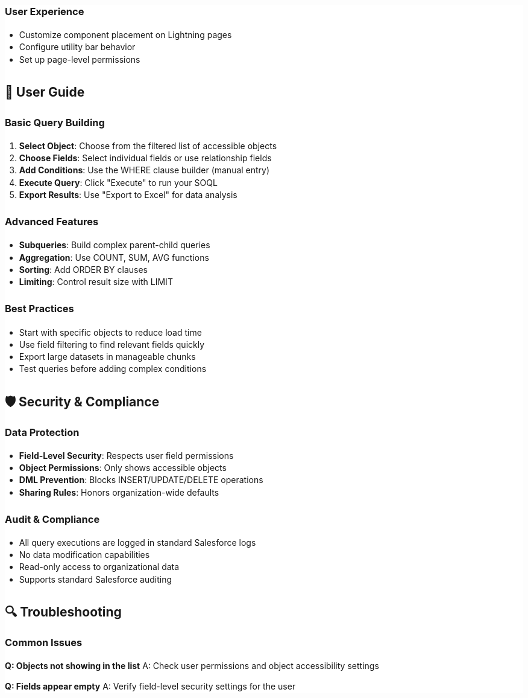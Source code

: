 ### **User Experience**
- Customize component placement on Lightning pages
- Configure utility bar behavior
- Set up page-level permissions

## 📖 User Guide

### **Basic Query Building**
1. **Select Object**: Choose from the filtered list of accessible objects
2. **Choose Fields**: Select individual fields or use relationship fields
3. **Add Conditions**: Use the WHERE clause builder (manual entry)
4. **Execute Query**: Click "Execute" to run your SOQL
5. **Export Results**: Use "Export to Excel" for data analysis

### **Advanced Features**
- **Subqueries**: Build complex parent-child queries
- **Aggregation**: Use COUNT, SUM, AVG functions
- **Sorting**: Add ORDER BY clauses
- **Limiting**: Control result size with LIMIT

### **Best Practices**
- Start with specific objects to reduce load time
- Use field filtering to find relevant fields quickly
- Export large datasets in manageable chunks
- Test queries before adding complex conditions

## 🛡 Security & Compliance

### **Data Protection**
- **Field-Level Security**: Respects user field permissions
- **Object Permissions**: Only shows accessible objects
- **DML Prevention**: Blocks INSERT/UPDATE/DELETE operations
- **Sharing Rules**: Honors organization-wide defaults

### **Audit & Compliance**
- All query executions are logged in standard Salesforce logs
- No data modification capabilities
- Read-only access to organizational data
- Supports standard Salesforce auditing

## 🔍 Troubleshooting

### **Common Issues**

**Q: Objects not showing in the list**
A: Check user permissions and object accessibility settings

**Q: Fields appear empty**
A: Verify field-level security settings for the user
